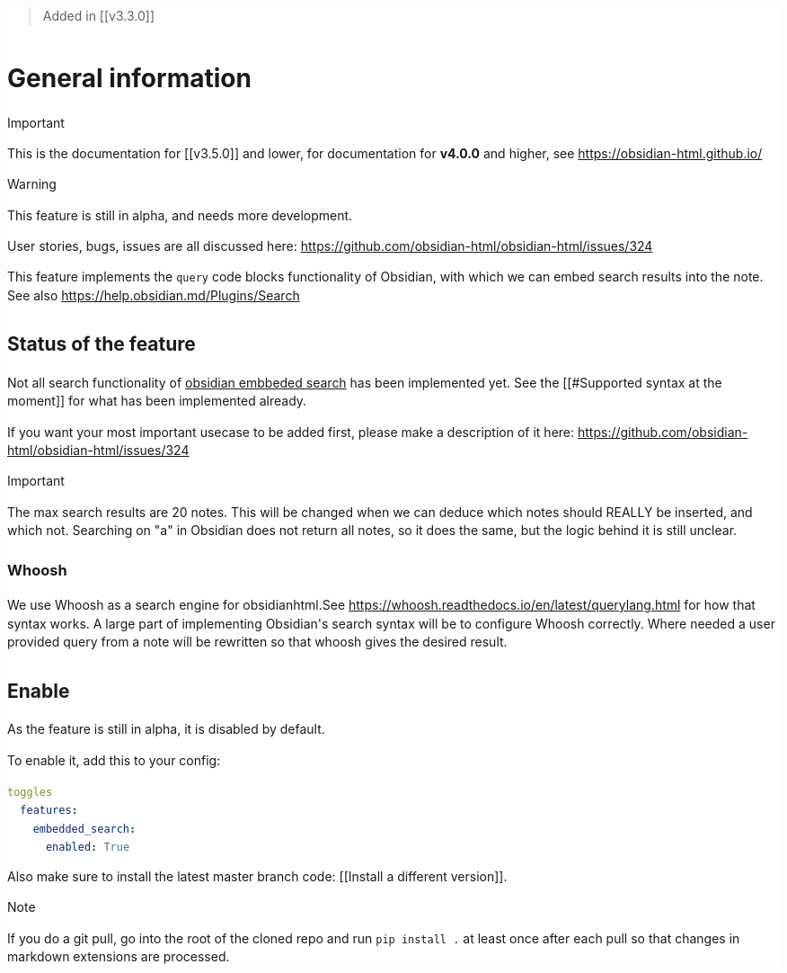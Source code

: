 > Added in [[v3.3.0]]

# General information
>[!important]
> This is the documentation for [[v3.5.0]] and lower, for documentation for **v4.0.0** and higher, see https://obsidian-html.github.io/


> [!warning]
> This feature is still in alpha, and needs more development.
>
>User stories, bugs, issues are all discussed here: https://github.com/obsidian-html/obsidian-html/issues/324

This feature implements the `query` code blocks functionality of Obsidian, with which we can embed search results into the note. See also https://help.obsidian.md/Plugins/Search

## Status of the feature
Not all search functionality of [obsidian embbeded search](https://help.obsidian.md/Plugins/Search) has been implemented yet. See the [[#Supported syntax at the moment]] for what has been implemented already.

If you want your most important usecase to be added first, please make a description of it here: https://github.com/obsidian-html/obsidian-html/issues/324

> [!important]
> The max search results are 20 notes. This will be changed when we can deduce which notes should REALLY be inserted, and which not. Searching on "a" in Obsidian does not return all notes, so it does the same, but the logic behind it is still unclear.

### Whoosh
We use Whoosh as a search engine for obsidianhtml.See https://whoosh.readthedocs.io/en/latest/querylang.html for how that syntax works. A large part of implementing Obsidian's search syntax will be to configure Whoosh correctly. Where needed a user provided query from a note will be rewritten so that whoosh gives the desired result.

## Enable
As the feature is still in alpha, it is disabled by default.

To enable it, add this to your config:

``` yaml
toggles
  features:
    embedded_search:
      enabled: True
```

Also make sure to install the latest master branch code: [[Install a different version]]. 

> [!note]
> If you do a git pull, go into the root of the cloned repo and run `pip install .`  at least once after each pull so that changes in markdown extensions are processed.
